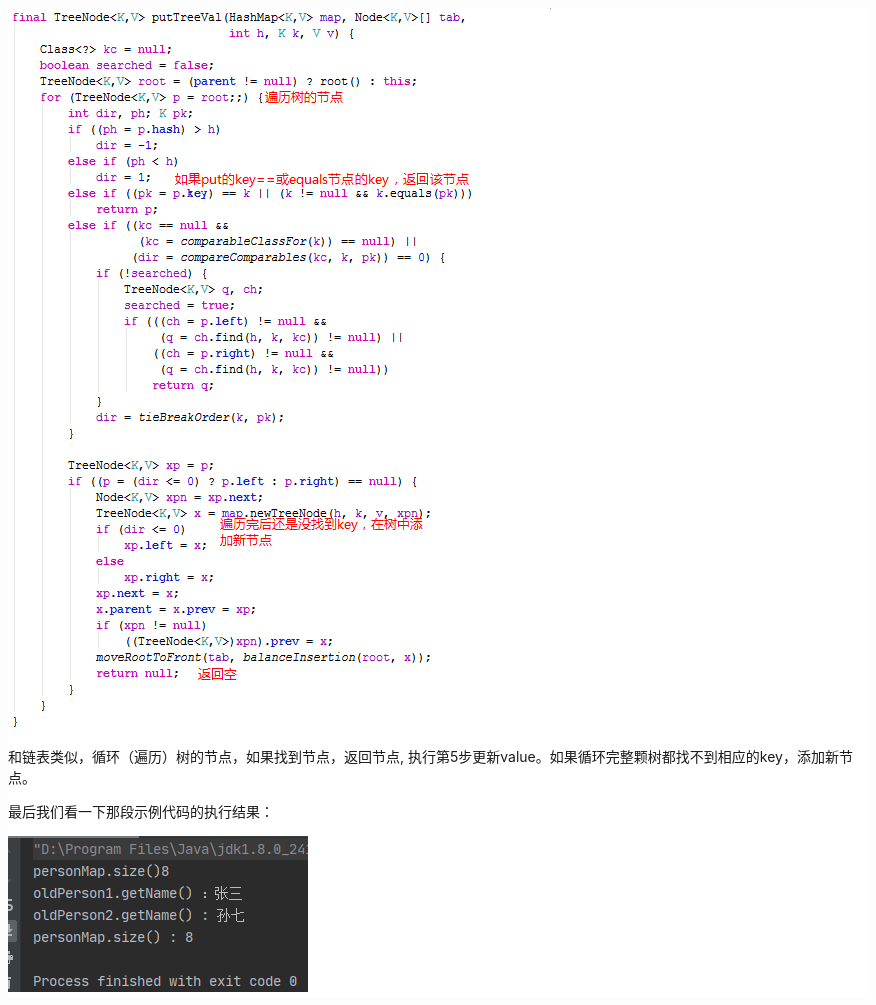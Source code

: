 ![img](../images/posts/Java-HashMap/v2-fdb42cc9817f67d538d3bc0042345c3c_720w.png)

和链表类似，循环（遍历）树的节点，如果找到节点，返回节点, 执行第5步更新value。如果循环完整颗树都找不到相应的key，添加新节点。

最后我们看一下那段示例代码的执行结果：

![image-20200521152551526](../images/posts/Java-HashMap/image-20200521152551526.png)
